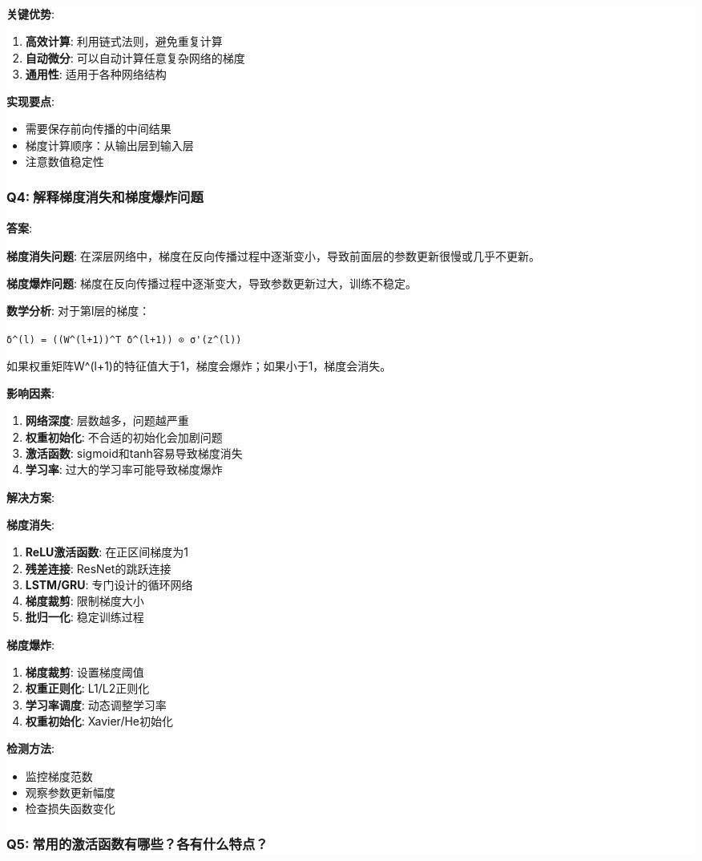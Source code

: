 **关键优势**:
1. **高效计算**: 利用链式法则，避免重复计算
2. **自动微分**: 可以自动计算任意复杂网络的梯度
3. **通用性**: 适用于各种网络结构

**实现要点**:
- 需要保存前向传播的中间结果
- 梯度计算顺序：从输出层到输入层
- 注意数值稳定性

### Q4: 解释梯度消失和梯度爆炸问题

**答案**:

**梯度消失问题**:
在深层网络中，梯度在反向传播过程中逐渐变小，导致前面层的参数更新很慢或几乎不更新。

**梯度爆炸问题**:
梯度在反向传播过程中逐渐变大，导致参数更新过大，训练不稳定。

**数学分析**:
对于第l层的梯度：
```
δ^(l) = ((W^(l+1))^T δ^(l+1)) ⊙ σ'(z^(l))
```

如果权重矩阵W^(l+1)的特征值大于1，梯度会爆炸；如果小于1，梯度会消失。

**影响因素**:
1. **网络深度**: 层数越多，问题越严重
2. **权重初始化**: 不合适的初始化会加剧问题
3. **激活函数**: sigmoid和tanh容易导致梯度消失
4. **学习率**: 过大的学习率可能导致梯度爆炸

**解决方案**:

**梯度消失**:
1. **ReLU激活函数**: 在正区间梯度为1
2. **残差连接**: ResNet的跳跃连接
3. **LSTM/GRU**: 专门设计的循环网络
4. **梯度裁剪**: 限制梯度大小
5. **批归一化**: 稳定训练过程

**梯度爆炸**:
1. **梯度裁剪**: 设置梯度阈值
2. **权重正则化**: L1/L2正则化
3. **学习率调度**: 动态调整学习率
4. **权重初始化**: Xavier/He初始化

**检测方法**:
- 监控梯度范数
- 观察参数更新幅度
- 检查损失函数变化

### Q5: 常用的激活函数有哪些？各有什么特点？
